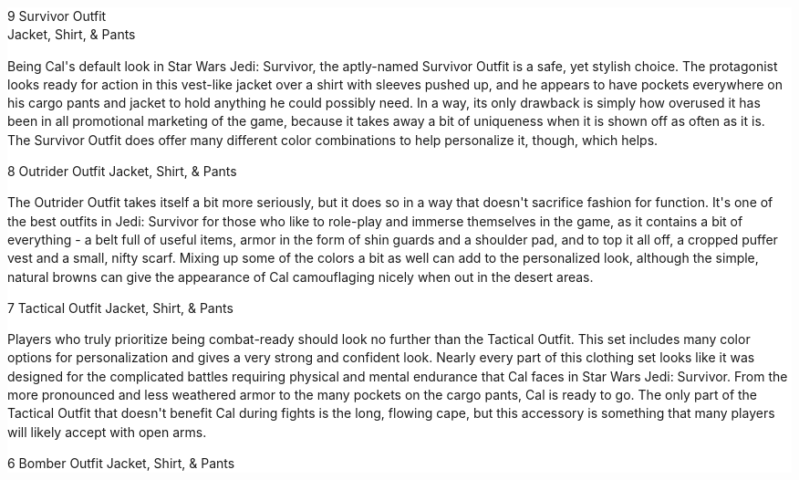 



 9  Survivor Outfit  
Jacket, Shirt, &amp; Pants


 







Being Cal&#39;s default look in Star Wars Jedi: Survivor, the aptly-named Survivor Outfit is a safe, yet stylish choice. The protagonist looks ready for action in this vest-like jacket over a shirt with sleeves pushed up, and he appears to have pockets everywhere on his cargo pants and jacket to hold anything he could possibly need. In a way, its only drawback is simply how overused it has been in all promotional marketing of the game, because it takes away a bit of uniqueness when it is shown off as often as it is. The Survivor Outfit does offer many different color combinations to help personalize it, though, which helps.





 8  Outrider Outfit 
Jacket, Shirt, &amp; Pants
        

The Outrider Outfit takes itself a bit more seriously, but it does so in a way that doesn&#39;t sacrifice fashion for function. It&#39;s one of the best outfits in Jedi: Survivor for those who like to role-play and immerse themselves in the game, as it contains a bit of everything - a belt full of useful items, armor in the form of shin guards and a shoulder pad, and to top it all off, a cropped puffer vest and a small, nifty scarf. Mixing up some of the colors a bit as well can add to the personalized look, although the simple, natural browns can give the appearance of Cal camouflaging nicely when out in the desert areas. 





 7  Tactical Outfit 
Jacket, Shirt, &amp; Pants 


 







Players who truly prioritize being combat-ready should look no further than the Tactical Outfit. This set includes many color options for personalization and gives a very strong and confident look. Nearly every part of this clothing set looks like it was designed for the complicated battles requiring physical and mental endurance that Cal faces in Star Wars Jedi: Survivor. From the more pronounced and less weathered armor to the many pockets on the cargo pants, Cal is ready to go. The only part of the Tactical Outfit that doesn&#39;t benefit Cal during fights is the long, flowing cape, but this accessory is something that many players will likely accept with open arms.





 6  Bomber Outfit 
Jacket, Shirt, &amp; Pants
        